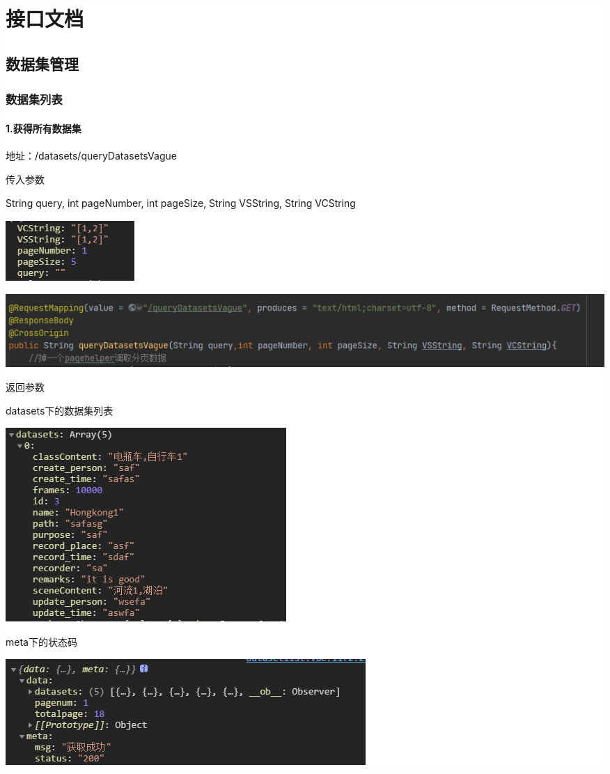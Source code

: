 # 接口文档

## 数据集管理

### 数据集列表

#### 1.获得所有数据集

地址：/datasets/queryDatasetsVague

传入参数

String query, int pageNumber, int pageSize, String VSString, String VCString

![image-20210824151710505](image-20210824151710505-16297924465351.png)

![image-20210824151108696](image-20210824151108696-16297924555332.png)

返回参数

datasets下的数据集列表

![image-20210824152057298](image-20210824152057298-16297924597473.png)

meta下的状态码

![image-20210824151947039](image-20210824151947039-16297924633724.png)
